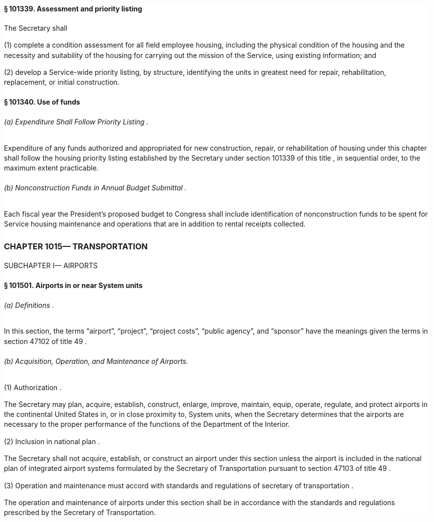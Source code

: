 #### § 101339. Assessment and priority listing

The Secretary shall

(1) complete a condition assessment for all field employee housing, including the physical condition of the housing and the necessity and suitability of the housing for carrying out the mission of the Service, using existing information; and

(2) develop a Service-wide priority listing, by structure, identifying the units in greatest need for repair, rehabilitation, replacement, or initial construction.

#### § 101340. Use of funds

###### (a) Expenditure Shall Follow Priority Listing .

Expenditure of any funds authorized and appropriated for new construction, repair, or rehabilitation of housing under this chapter shall follow the housing priority listing established by the Secretary under section 101339 of this title , in sequential order, to the maximum extent practicable.

###### (b) Nonconstruction Funds in Annual Budget Submittal .

Each fiscal year the President’s proposed budget to Congress shall include identification of nonconstruction funds to be spent for Service housing maintenance and operations that are in addition to rental receipts collected.

### CHAPTER 1015— TRANSPORTATION

SUBCHAPTER I— AIRPORTS

#### § 101501. Airports in or near System units

###### (a) Definitions .

In this section, the terms “airport”, “project”, “project costs”, “public agency”, and “sponsor” have the meanings given the terms in section 47102 of title 49 .

###### (b) Acquisition, Operation, and Maintenance of Airports.

(1) Authorization .

The Secretary may plan, acquire, establish, construct, enlarge, improve, maintain, equip, operate, regulate, and protect airports in the continental United States in, or in close proximity to, System units, when the Secretary determines that the airports are necessary to the proper performance of the functions of the Department of the Interior.

(2) Inclusion in national plan .

The Secretary shall not acquire, establish, or construct an airport under this section unless the airport is included in the national plan of integrated airport systems formulated by the Secretary of Transportation pursuant to section 47103 of title 49 .

(3) Operation and maintenance must accord with standards and regulations of secretary of transportation .

The operation and maintenance of airports under this section shall be in accordance with the standards and regulations prescribed by the Secretary of Transportation.
